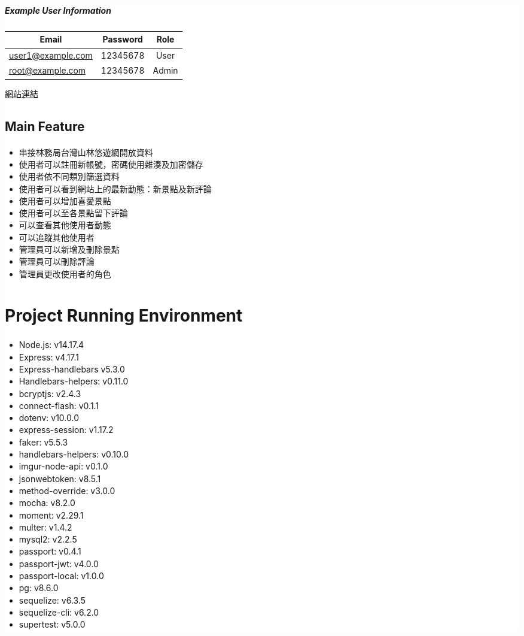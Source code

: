 ##### Example User Information

| Email             | Password | Role  |
| ----------------- | :------: | :---: |
| user1@example.com | 12345678 | User  |
| root@example.com  | 12345678 | Admin |

[網站連結](https://lewislu-hiking-forum.herokuapp.com/)

## Main Feature

- 串接林務局台灣山林悠遊網開放資料
- 使用者可以註冊新帳號，密碼使用雜湊及加密儲存
- 使用者依不同類別篩選資料
- 使用者可以看到網站上的最新動態：新景點及新評論
- 使用者可以增加喜愛景點
- 使用者可以至各景點留下評論
- 可以查看其他使用者動態
- 可以追蹤其他使用者
- 管理員可以新增及刪除景點
- 管理員可以刪除評論
- 管理員更改使用者的角色

# Project Running Environment

- Node.js: v14.17.4
- Express: v4.17.1
- Express-handlebars v5.3.0
- Handlebars-helpers: v0.11.0
- bcryptjs: v2.4.3
- connect-flash: v0.1.1
- dotenv: v10.0.0
- express-session: v1.17.2
- faker: v5.5.3
- handlebars-helpers: v0.10.0
- imgur-node-api: v0.1.0
- jsonwebtoken: v8.5.1
- method-override: v3.0.0
- mocha: v8.2.0
- moment: v2.29.1
- multer: v1.4.2
- mysql2: v2.2.5
- passport: v0.4.1
- passport-jwt: v4.0.0
- passport-local: v1.0.0
- pg: v8.6.0
- sequelize: v6.3.5
- sequelize-cli: v6.2.0
- supertest: v5.0.0
